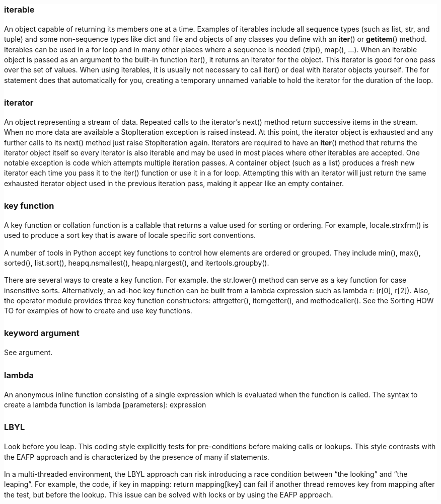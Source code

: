 ### iterable
An object capable of returning its members one at a time. Examples of iterables include all sequence types (such as list, str, and tuple) and some non-sequence types like dict and file and objects of any classes you define with an __iter__() or __getitem__() method. Iterables can be used in a for loop and in many other places where a sequence is needed (zip(), map(), …). When an iterable object is passed as an argument to the built-in function iter(), it returns an iterator for the object. This iterator is good for one pass over the set of values. When using iterables, it is usually not necessary to call iter() or deal with iterator objects yourself. The for statement does that automatically for you, creating a temporary unnamed variable to hold the iterator for the duration of the loop.

### iterator
An object representing a stream of data. Repeated calls to the iterator’s next() method return successive items in the stream. When no more data are available a StopIteration exception is raised instead. At this point, the iterator object is exhausted and any further calls to its next() method just raise StopIteration again. Iterators are required to have an __iter__() method that returns the iterator object itself so every iterator is also iterable and may be used in most places where other iterables are accepted. One notable exception is code which attempts multiple iteration passes. A container object (such as a list) produces a fresh new iterator each time you pass it to the iter() function or use it in a for loop. Attempting this with an iterator will just return the same exhausted iterator object used in the previous iteration pass, making it appear like an empty container.

### key function
A key function or collation function is a callable that returns a value used for sorting or ordering. For example, locale.strxfrm() is used to produce a sort key that is aware of locale specific sort conventions.

A number of tools in Python accept key functions to control how elements are ordered or grouped. They include min(), max(), sorted(), list.sort(), heapq.nsmallest(), heapq.nlargest(), and itertools.groupby().

There are several ways to create a key function. For example. the str.lower() method can serve as a key function for case insensitive sorts. Alternatively, an ad-hoc key function can be built from a lambda expression such as lambda r: (r[0], r[2]). Also, the operator module provides three key function constructors: attrgetter(), itemgetter(), and methodcaller(). See the Sorting HOW TO for examples of how to create and use key functions.

### keyword argument
See argument.

### lambda
An anonymous inline function consisting of a single expression which is evaluated when the function is called. The syntax to create a lambda function is lambda [parameters]: expression

### LBYL
Look before you leap. This coding style explicitly tests for pre-conditions before making calls or lookups. This style contrasts with the EAFP approach and is characterized by the presence of many if statements.

In a multi-threaded environment, the LBYL approach can risk introducing a race condition between “the looking” and “the leaping”. For example, the code, if key in mapping: return mapping[key] can fail if another thread removes key from mapping after the test, but before the lookup. This issue can be solved with locks or by using the EAFP approach.
